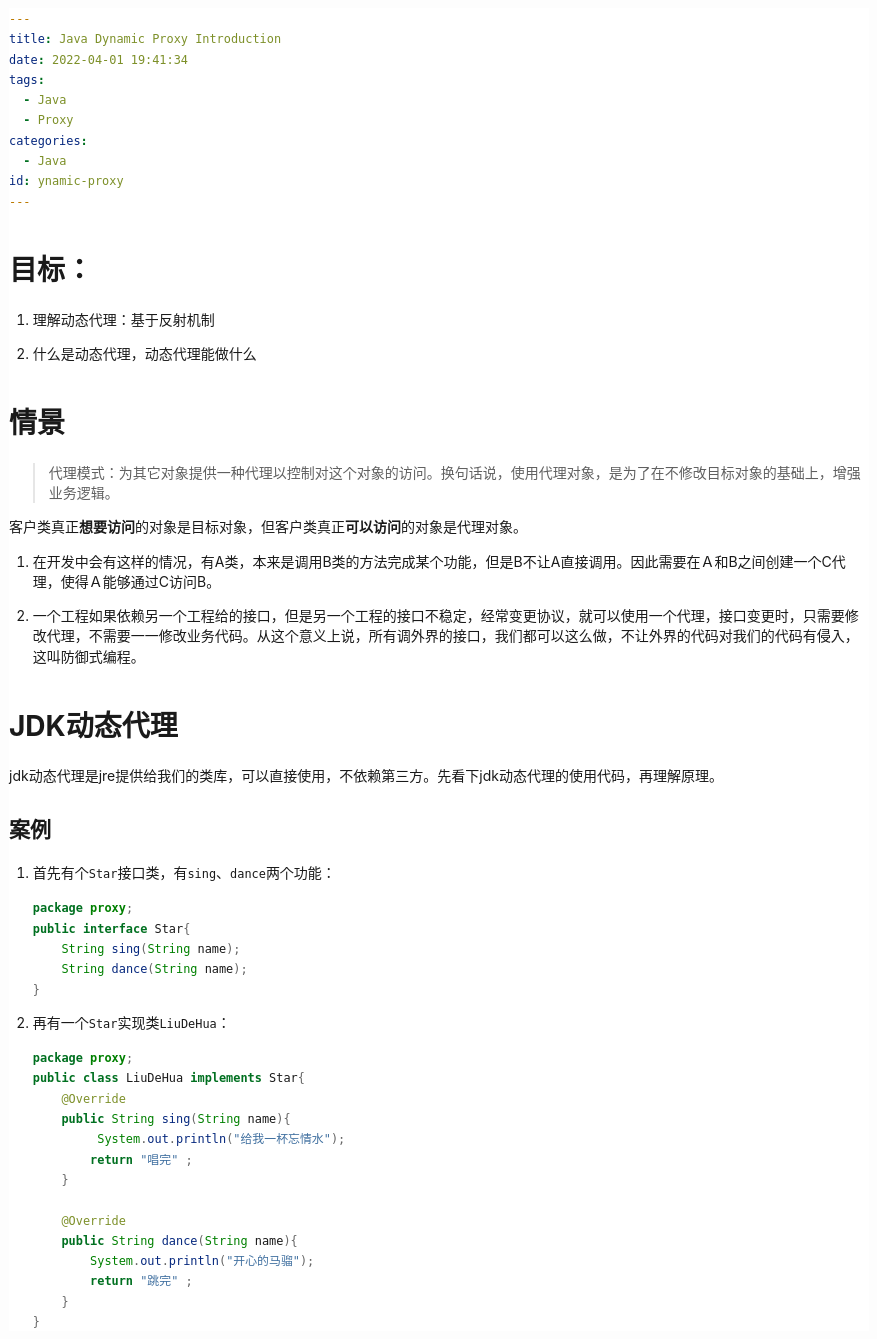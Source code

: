 ```yaml
---
title: Java Dynamic Proxy Introduction
date: 2022-04-01 19:41:34
tags:
  - Java
  - Proxy
categories:
  - Java
id: ynamic-proxy
---
```


# 目标：

1. 理解动态代理：基于反射机制

2. 什么是动态代理，动态代理能做什么



# 情景

> 代理模式：为其它对象提供一种代理以控制对这个对象的访问。换句话说，使用代理对象，是为了在不修改目标对象的基础上，增强业务逻辑。

客户类真正**想要访问**的对象是目标对象，但客户类真正**可以访问**的对象是代理对象。

1. 在开发中会有这样的情况，有A类，本来是调用B类的方法完成某个功能，但是B不让A直接调用。因此需要在Ａ和B之间创建一个C代理，使得Ａ能够通过C访问B。

2. 一个工程如果依赖另一个工程给的接口，但是另一个工程的接口不稳定，经常变更协议，就可以使用一个代理，接口变更时，只需要修改代理，不需要一一修改业务代码。从这个意义上说，所有调外界的接口，我们都可以这么做，不让外界的代码对我们的代码有侵入，这叫防御式编程。

# JDK动态代理

jdk动态代理是jre提供给我们的类库，可以直接使用，不依赖第三方。先看下jdk动态代理的使用代码，再理解原理。

## 案例

1. 首先有个`Star`接口类，有`sing`、`dance`两个功能：
   
   ```java
   package proxy; 
   public interface Star{
       String sing(String name);    
       String dance(String name);
   }
   ```

2. 再有一个`Star`实现类`LiuDeHua`：
   
   ```java
   package proxy; 
   public class LiuDeHua implements Star{   
       @Override
       public String sing(String name){
            System.out.println("给我一杯忘情水");
           return "唱完" ;
       }
   
       @Override
       public String dance(String name){
           System.out.println("开心的马骝");
           return "跳完" ;
       }
   }
   ```